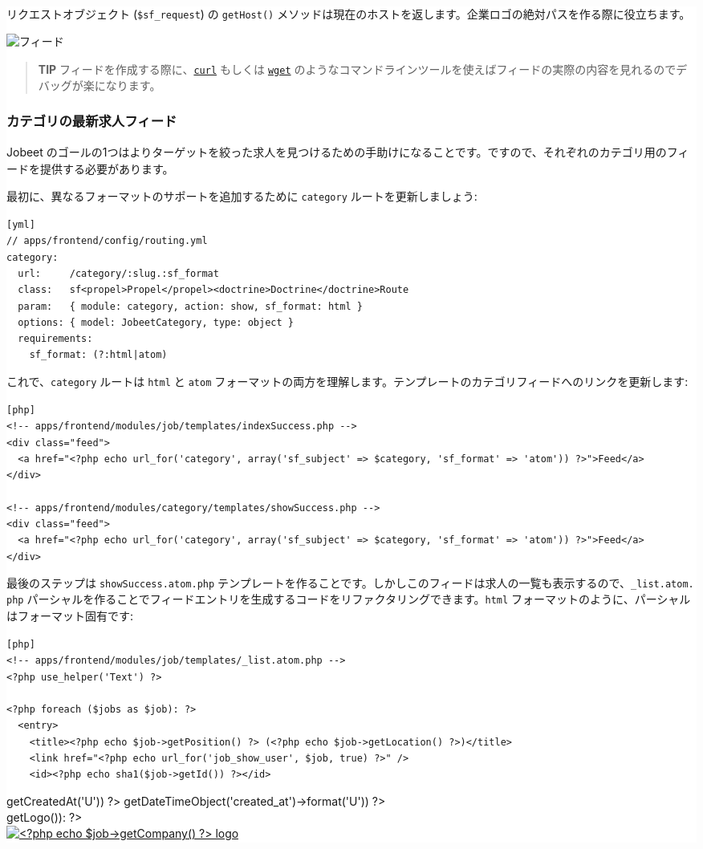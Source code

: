リクエストオブジェクト (`$sf_request`) の `getHost()` メソッドは現在のホストを返します。企業ロゴの絶対パスを作る際に役立ちます。

![フィード](http://www.symfony-project.org/images/jobeet/1_4/15/feed.png)

>**TIP**
>フィードを作成する際に、[`curl`](http://curl.haxx.se/) もしくは [`wget`](http://www.gnu.org/software/wget/) のようなコマンドラインツールを使えばフィードの実際の内容を見れるのでデバッグが楽になります。

### カテゴリの最新求人フィード

Jobeet のゴールの1つはよりターゲットを絞った求人を見つけるための手助けになることです。ですので、それぞれのカテゴリ用のフィードを提供する必要があります。

最初に、異なるフォーマットのサポートを追加するために `category` ルートを更新しましょう:

    [yml]
    // apps/frontend/config/routing.yml
    category:
      url:     /category/:slug.:sf_format
      class:   sf<propel>Propel</propel><doctrine>Doctrine</doctrine>Route
      param:   { module: category, action: show, sf_format: html }
      options: { model: JobeetCategory, type: object }
      requirements:
        sf_format: (?:html|atom)

これで、`category` ルートは `html` と `atom` フォーマットの両方を理解します。テンプレートのカテゴリフィードへのリンクを更新します:

    [php]
    <!-- apps/frontend/modules/job/templates/indexSuccess.php -->
    <div class="feed">
      <a href="<?php echo url_for('category', array('sf_subject' => $category, 'sf_format' => 'atom')) ?>">Feed</a>
    </div>

    <!-- apps/frontend/modules/category/templates/showSuccess.php -->
    <div class="feed">
      <a href="<?php echo url_for('category', array('sf_subject' => $category, 'sf_format' => 'atom')) ?>">Feed</a>
    </div>

最後のステップは `showSuccess.atom.php` テンプレートを作ることです。しかしこのフィードは求人の一覧も表示するので、`_list.atom.php` パーシャルを作ることでフィードエントリを生成するコードをリファクタリングできます。`html` フォーマットのように、パーシャルはフォーマット固有です:

    [php]
    <!-- apps/frontend/modules/job/templates/_list.atom.php -->
    <?php use_helper('Text') ?>

    <?php foreach ($jobs as $job): ?>
      <entry>
        <title><?php echo $job->getPosition() ?> (<?php echo $job->getLocation() ?>)</title>
        <link href="<?php echo url_for('job_show_user', $job, true) ?>" />
        <id><?php echo sha1($job->getId()) ?></id>
<propel>
          <updated><?php echo gmstrftime('%Y-%m-%dT%H:%M:%SZ', $job->getCreatedAt('U')) ?></updated>
</propel>
<doctrine>
          <updated><?php echo gmstrftime('%Y-%m-%dT%H:%M:%SZ', $job->getDateTimeObject('created_at')->format('U')) ?></updated>
</doctrine>
        <summary type="xhtml">
         <div xmlns="http://www.w3.org/1999/xhtml">
           <?php if ($job->getLogo()): ?>
             <div>
               <a href="<?php echo $job->getUrl() ?>">
                 <img src="http://<?php echo $sf_request->getHost().'/uploads/jobs/'.$job->getLogo() ?>"
                   alt="<?php echo $job->getCompany() ?> logo" />
               </a>
             </div>